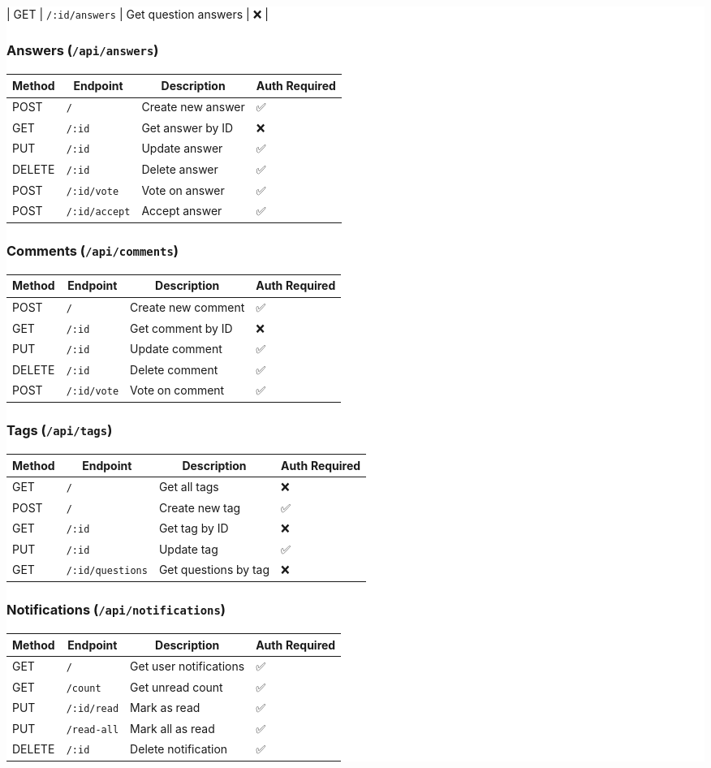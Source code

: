 | GET | `/:id/answers` | Get question answers | ❌ |

### Answers (`/api/answers`)
| Method | Endpoint | Description | Auth Required |
|--------|----------|-------------|---------------|
| POST | `/` | Create new answer | ✅ |
| GET | `/:id` | Get answer by ID | ❌ |
| PUT | `/:id` | Update answer | ✅ |
| DELETE | `/:id` | Delete answer | ✅ |
| POST | `/:id/vote` | Vote on answer | ✅ |
| POST | `/:id/accept` | Accept answer | ✅ |

### Comments (`/api/comments`)
| Method | Endpoint | Description | Auth Required |
|--------|----------|-------------|---------------|
| POST | `/` | Create new comment | ✅ |
| GET | `/:id` | Get comment by ID | ❌ |
| PUT | `/:id` | Update comment | ✅ |
| DELETE | `/:id` | Delete comment | ✅ |
| POST | `/:id/vote` | Vote on comment | ✅ |

### Tags (`/api/tags`)
| Method | Endpoint | Description | Auth Required |
|--------|----------|-------------|---------------|
| GET | `/` | Get all tags | ❌ |
| POST | `/` | Create new tag | ✅ |
| GET | `/:id` | Get tag by ID | ❌ |
| PUT | `/:id` | Update tag | ✅ |
| GET | `/:id/questions` | Get questions by tag | ❌ |

### Notifications (`/api/notifications`)
| Method | Endpoint | Description | Auth Required |
|--------|----------|-------------|---------------|
| GET | `/` | Get user notifications | ✅ |
| GET | `/count` | Get unread count | ✅ |
| PUT | `/:id/read` | Mark as read | ✅ |
| PUT | `/read-all` | Mark all as read | ✅ |
| DELETE | `/:id` | Delete notification | ✅ |
